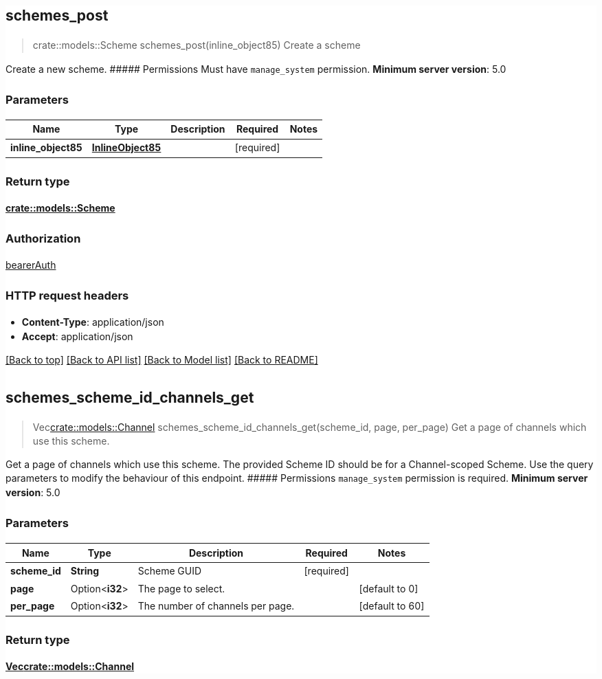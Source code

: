 
## schemes_post

> crate::models::Scheme schemes_post(inline_object85)
Create a scheme

Create a new scheme.  ##### Permissions Must have `manage_system` permission.  __Minimum server version__: 5.0 

### Parameters


Name | Type | Description  | Required | Notes
------------- | ------------- | ------------- | ------------- | -------------
**inline_object85** | [**InlineObject85**](InlineObject85.md) |  | [required] |

### Return type

[**crate::models::Scheme**](Scheme.md)

### Authorization

[bearerAuth](../README.md#bearerAuth)

### HTTP request headers

- **Content-Type**: application/json
- **Accept**: application/json

[[Back to top]](#) [[Back to API list]](../README.md#documentation-for-api-endpoints) [[Back to Model list]](../README.md#documentation-for-models) [[Back to README]](../README.md)


## schemes_scheme_id_channels_get

> Vec<crate::models::Channel> schemes_scheme_id_channels_get(scheme_id, page, per_page)
Get a page of channels which use this scheme.

Get a page of channels which use this scheme. The provided Scheme ID should be for a Channel-scoped Scheme. Use the query parameters to modify the behaviour of this endpoint.  ##### Permissions `manage_system` permission is required.  __Minimum server version__: 5.0 

### Parameters


Name | Type | Description  | Required | Notes
------------- | ------------- | ------------- | ------------- | -------------
**scheme_id** | **String** | Scheme GUID | [required] |
**page** | Option<**i32**> | The page to select. |  |[default to 0]
**per_page** | Option<**i32**> | The number of channels per page. |  |[default to 60]

### Return type

[**Vec<crate::models::Channel>**](Channel.md)
